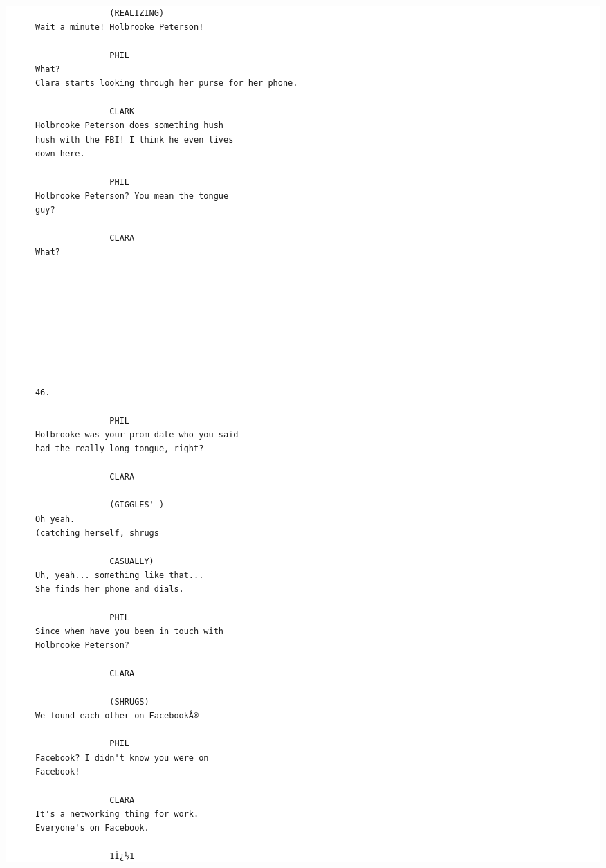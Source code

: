                          (REALIZING)
          Wait a minute! Holbrooke Peterson!

                         PHIL
          What?
          Clara starts looking through her purse for her phone.

                         CLARK
          Holbrooke Peterson does something hush
          hush with the FBI! I think he even lives
          down here.

                         PHIL
          Holbrooke Peterson? You mean the tongue
          guy?

                         CLARA
          What?

                         

                         

                         

                         

          46.

                         PHIL
          Holbrooke was your prom date who you said
          had the really long tongue, right?

                         CLARA

                         (GIGGLES' )
          Oh yeah.
          (catching herself, shrugs

                         CASUALLY)
          Uh, yeah... something like that...
          She finds her phone and dials.

                         PHIL
          Since when have you been in touch with
          Holbrooke Peterson?

                         CLARA

                         (SHRUGS)
          We found each other on FacebookÂ®

                         PHIL
          Facebook? I didn't know you were on
          Facebook!

                         CLARA
          It's a networking thing for work.
          Everyone's on Facebook.

                         1Ï¿½1
